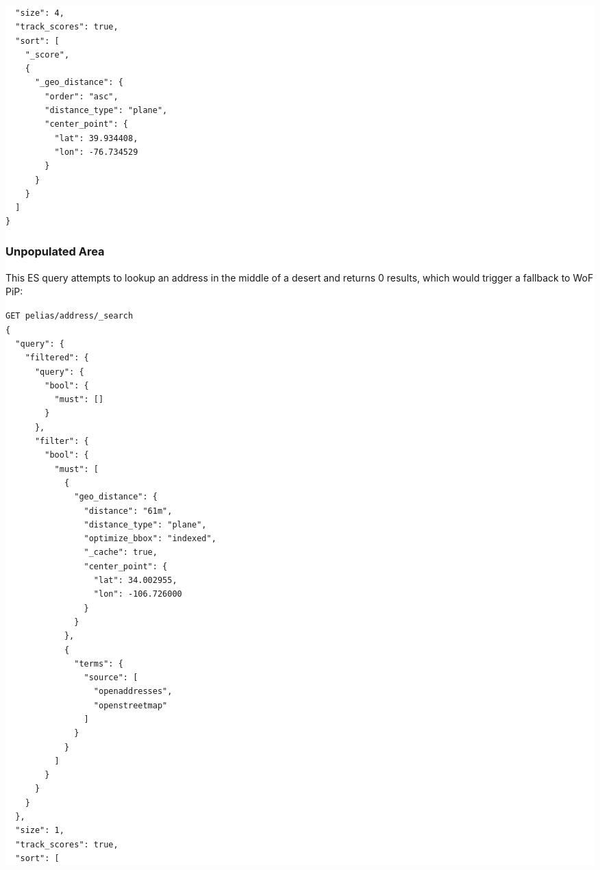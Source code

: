 ```
  "size": 4,
  "track_scores": true,
  "sort": [
    "_score",
    {
      "_geo_distance": {
        "order": "asc",
        "distance_type": "plane",
        "center_point": {
          "lat": 39.934408,
          "lon": -76.734529
        }
      }
    }
  ]
}
```

### Unpopulated Area

This ES query attempts to lookup an address in the middle of a desert and returns 0 results, which would trigger a fallback to WoF PiP:

```
GET pelias/address/_search
{
  "query": {
    "filtered": {
      "query": {
        "bool": {
          "must": []
        }
      },
      "filter": {
        "bool": {
          "must": [
            {
              "geo_distance": {
                "distance": "61m",
                "distance_type": "plane",
                "optimize_bbox": "indexed",
                "_cache": true,
                "center_point": {
                  "lat": 34.002955,
                  "lon": -106.726000
                }
              }
            },
            {
              "terms": {
                "source": [
                  "openaddresses",
                  "openstreetmap"
                ]
              }
            }
          ]
        }
      }
    }
  },
  "size": 1,
  "track_scores": true,
  "sort": [
```